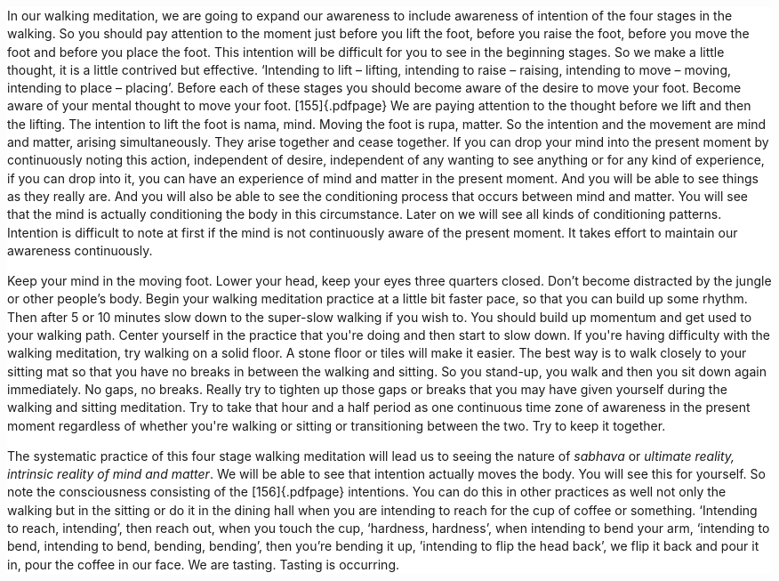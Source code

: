 In our walking meditation, we are going to expand our awareness to 
include  awareness  of  intention  of  the  four  stages  in  the  walking.  So  you 
should pay attention to the moment just before you lift the foot, before you 
raise the foot, before you move the foot and before you place the foot. This 
intention will be difficult for you to see in the beginning stages. So we make 
a little thought, it is a little contrived but effective. ‘Intending to lift – lifting, 
intending to raise – raising, intending to move – moving, intending to place – 
placing’. Before each of these stages you should become aware of the desire 
to move your foot. Become aware of your mental thought to move your foot. 
 [155]{.pdfpage}  We are paying attention to the thought before we lift and then the lifting. The 
intention to lift the foot is nama, mind. Moving the foot is rupa, matter. So 
the intention and the movement are mind and matter, arising simultaneously. 
They arise together and cease together. If you can drop your mind into the 
present moment by continuously noting this action, independent of desire, 
independent of any wanting to see anything or for any kind of experience, if 
you can drop into it, you can have an experience of mind and matter in the 
present moment. And you will be able to see things as they really are. And 
you  will  also  be  able  to  see  the  conditioning  process  that  occurs  between 
mind and matter. You will see that the mind is actually conditioning the body 
in this circumstance. Later on we will see all kinds of conditioning patterns. 
Intention  is  difficult  to  note  at  first  if  the  mind  is  not  continuously 
aware of the present moment. It takes effort to maintain our awareness continuously.

Keep your mind in the moving foot. Lower your head, keep your eyes 
three quarters closed. Don’t become distracted by the jungle or other people’s body. Begin your walking meditation practice at a little bit faster pace, 
so that you can build up some rhythm. Then after 5 or 10 minutes slow down 
to the super-slow walking if you wish to. You should build up momentum 
and get used to your walking path. Center yourself in the practice that you're 
doing and then start to slow down. If you're having difficulty with the walking meditation, try walking on a solid floor. A stone floor or tiles will make 
it easier. The best way is to walk closely to your sitting mat so that you have 
no  breaks  in  between  the  walking  and  sitting.  So  you  stand-up,  you  walk 
and  then  you  sit  down  again  immediately.  No  gaps,  no  breaks.  Really  try 
to tighten up those gaps or breaks that you may have given yourself during 
the walking and sitting meditation. Try to take that hour and a half period 
as one continuous time zone of awareness in the present moment regardless 
of whether you're walking or sitting or transitioning between the two. Try to 
keep it together.

The systematic practice of this four stage walking meditation will lead
us to seeing the nature of
*sabhava*
or
*ultimate reality, intrinsic reality of mind*
*and matter*. We will be able to see that intention actually moves the body. 
You will see this for yourself. So note the consciousness consisting of the 
 [156]{.pdfpage}  intentions. You can do this in other practices as well not only the walking but 
in the sitting or do it in the dining hall when you are intending to reach for 
the cup of coffee or something. ‘Intending to reach, intending’, then reach 
out, when you touch the cup, ‘hardness, hardness’, when intending to bend 
your  arm,  ‘intending  to  bend,  intending  to  bend,  bending,  bending’,  then 
you’re bending it up, ’intending to flip the head back’, we flip it back and 
pour it in, pour the coffee in our face. We are tasting. Tasting is occurring.
